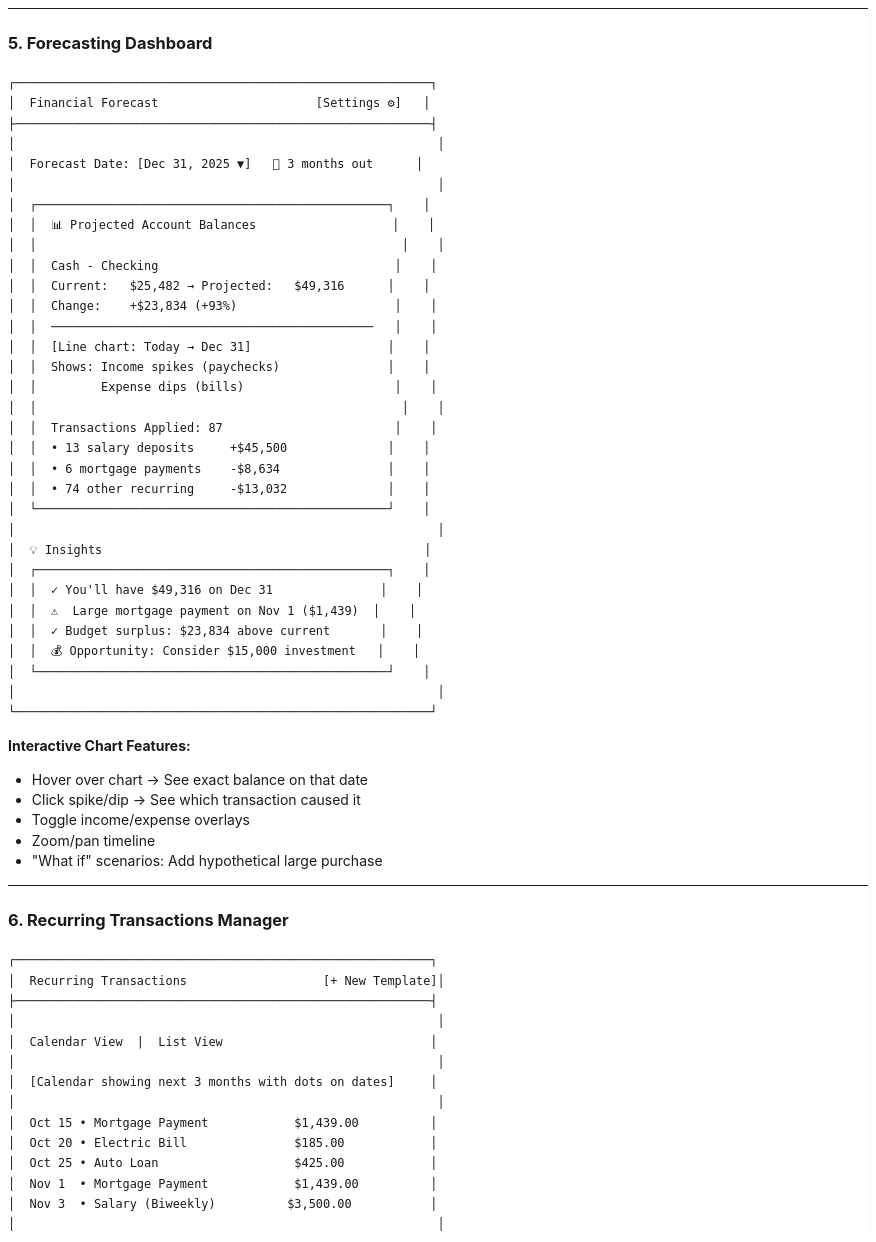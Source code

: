 
---

### 5. Forecasting Dashboard

```
┌──────────────────────────────────────────────────────────┐
│  Financial Forecast                      [Settings ⚙️]   │
├──────────────────────────────────────────────────────────┤
│                                                           │
│  Forecast Date: [Dec 31, 2025 ▼]   📅 3 months out      │
│                                                           │
│  ┌─────────────────────────────────────────────────┐    │
│  │  📊 Projected Account Balances                   │    │
│  │                                                   │    │
│  │  Cash - Checking                                 │    │
│  │  Current:   $25,482 → Projected:   $49,316      │    │
│  │  Change:    +$23,834 (+93%)                      │    │
│  │  ─────────────────────────────────────────────   │    │
│  │  [Line chart: Today → Dec 31]                   │    │
│  │  Shows: Income spikes (paychecks)               │    │
│  │         Expense dips (bills)                     │    │
│  │                                                   │    │
│  │  Transactions Applied: 87                        │    │
│  │  • 13 salary deposits     +$45,500              │    │
│  │  • 6 mortgage payments    -$8,634               │    │
│  │  • 74 other recurring     -$13,032              │    │
│  └─────────────────────────────────────────────────┘    │
│                                                           │
│  💡 Insights                                             │
│  ┌─────────────────────────────────────────────────┐    │
│  │  ✓ You'll have $49,316 on Dec 31               │    │
│  │  ⚠️  Large mortgage payment on Nov 1 ($1,439)  │    │
│  │  ✓ Budget surplus: $23,834 above current       │    │
│  │  💰 Opportunity: Consider $15,000 investment   │    │
│  └─────────────────────────────────────────────────┘    │
│                                                           │
└──────────────────────────────────────────────────────────┘
```

**Interactive Chart Features:**
- Hover over chart → See exact balance on that date
- Click spike/dip → See which transaction caused it
- Toggle income/expense overlays
- Zoom/pan timeline
- "What if" scenarios: Add hypothetical large purchase

---

### 6. Recurring Transactions Manager

```
┌──────────────────────────────────────────────────────────┐
│  Recurring Transactions                   [+ New Template]│
├──────────────────────────────────────────────────────────┤
│                                                           │
│  Calendar View  |  List View                             │
│                                                           │
│  [Calendar showing next 3 months with dots on dates]     │
│                                                           │
│  Oct 15 • Mortgage Payment            $1,439.00          │
│  Oct 20 • Electric Bill               $185.00            │
│  Oct 25 • Auto Loan                   $425.00            │
│  Nov 1  • Mortgage Payment            $1,439.00          │
│  Nov 3  • Salary (Biweekly)          $3,500.00           │
│                                                           │
```
